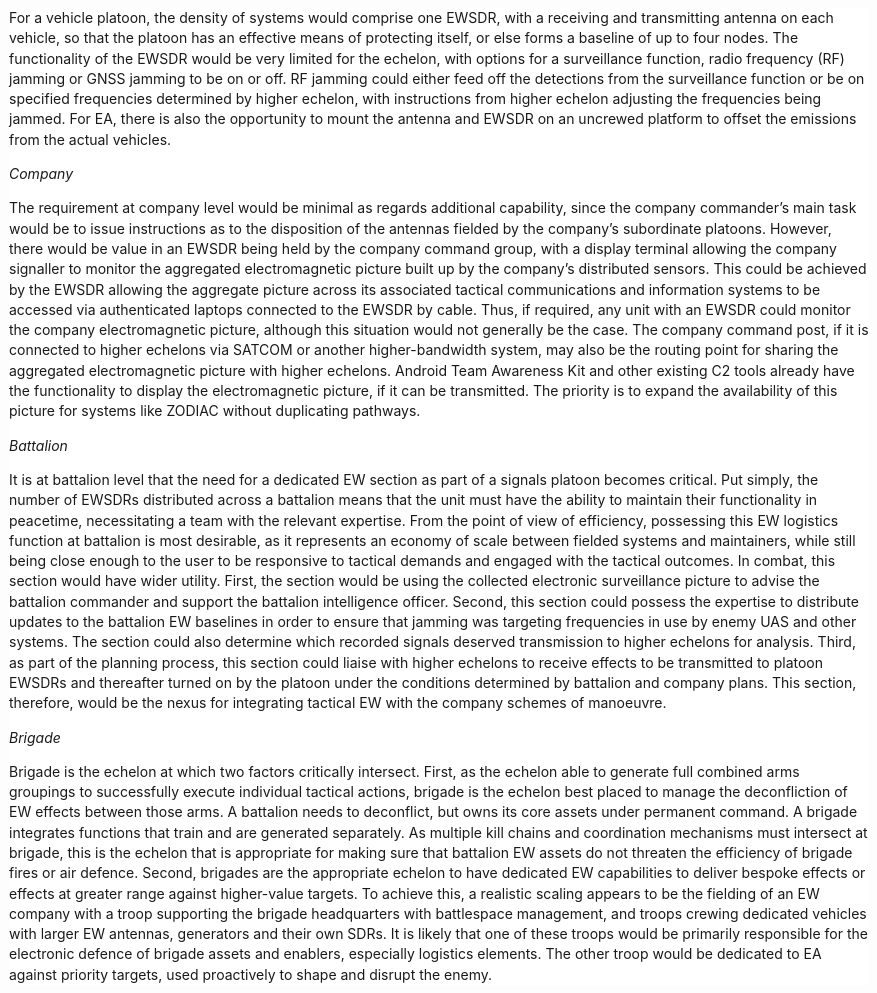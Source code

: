 For a vehicle platoon, the density of systems would comprise one EWSDR, with a receiving and transmitting antenna on each vehicle, so that the platoon has an effective means of protecting itself, or else forms a baseline of up to four nodes. The functionality of the EWSDR would be very limited for the echelon, with options for a surveillance function, radio frequency (RF) jamming or GNSS jamming to be on or off. RF jamming could either feed off the detections from the surveillance function or be on specified frequencies determined by higher echelon, with instructions from higher echelon adjusting the frequencies being jammed. For EA, there is also the opportunity to mount the antenna and EWSDR on an uncrewed platform to offset the emissions from the actual vehicles.

_Company_

The requirement at company level would be minimal as regards additional capability, since the company commander’s main task would be to issue instructions as to the disposition of the antennas fielded by the company’s subordinate platoons. However, there would be value in an EWSDR being held by the company command group, with a display terminal allowing the company signaller to monitor the aggregated electromagnetic picture built up by the company’s distributed sensors. This could be achieved by the EWSDR allowing the aggregate picture across its associated tactical communications and information systems to be accessed via authenticated laptops connected to the EWSDR by cable. Thus, if required, any unit with an EWSDR could monitor the company electromagnetic picture, although this situation would not generally be the case. The company command post, if it is connected to higher echelons via SATCOM or another higher-bandwidth system, may also be the routing point for sharing the aggregated electromagnetic picture with higher echelons. Android Team Awareness Kit and other existing C2 tools already have the functionality to display the electromagnetic picture, if it can be transmitted. The priority is to expand the availability of this picture for systems like ZODIAC without duplicating pathways.

_Battalion_

It is at battalion level that the need for a dedicated EW section as part of a signals platoon becomes critical. Put simply, the number of EWSDRs distributed across a battalion means that the unit must have the ability to maintain their functionality in peacetime, necessitating a team with the relevant expertise. From the point of view of efficiency, possessing this EW logistics function at battalion is most desirable, as it represents an economy of scale between fielded systems and maintainers, while still being close enough to the user to be responsive to tactical demands and engaged with the tactical outcomes. In combat, this section would have wider utility. First, the section would be using the collected electronic surveillance picture to advise the battalion commander and support the battalion intelligence officer. Second, this section could possess the expertise to distribute updates to the battalion EW baselines in order to ensure that jamming was targeting frequencies in use by enemy UAS and other systems. The section could also determine which recorded signals deserved transmission to higher echelons for analysis. Third, as part of the planning process, this section could liaise with higher echelons to receive effects to be transmitted to platoon EWSDRs and thereafter turned on by the platoon under the conditions determined by battalion and company plans. This section, therefore, would be the nexus for integrating tactical EW with the company schemes of manoeuvre.

_Brigade_

Brigade is the echelon at which two factors critically intersect. First, as the echelon able to generate full combined arms groupings to successfully execute individual tactical actions, brigade is the echelon best placed to manage the deconfliction of EW effects between those arms. A battalion needs to deconflict, but owns its core assets under permanent command. A brigade integrates functions that train and are generated separately. As multiple kill chains and coordination mechanisms must intersect at brigade, this is the echelon that is appropriate for making sure that battalion EW assets do not threaten the efficiency of brigade fires or air defence. Second, brigades are the appropriate echelon to have dedicated EW capabilities to deliver bespoke effects or effects at greater range against higher-value targets. To achieve this, a realistic scaling appears to be the fielding of an EW company with a troop supporting the brigade headquarters with battlespace management, and troops crewing dedicated vehicles with larger EW antennas, generators and their own SDRs. It is likely that one of these troops would be primarily responsible for the electronic defence of brigade assets and enablers, especially logistics elements. The other troop would be dedicated to EA against priority targets, used proactively to shape and disrupt the enemy.
